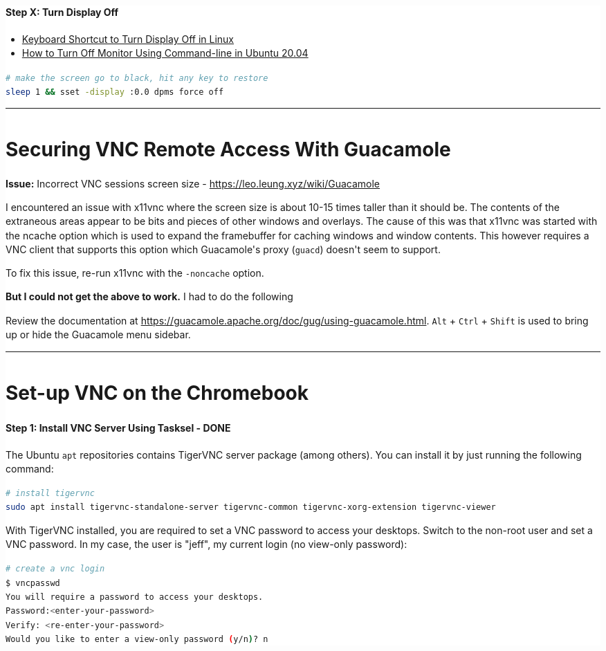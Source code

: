 
#### Step X: Turn Display Off

* [Keyboard Shortcut to Turn Display Off in Linux](https://www.putorius.net/keyboard-shortcut-turning-display-off-linux.html)
* [How to Turn Off Monitor Using Command-line in Ubuntu 20.04](https://brightwhiz.com/turn-off-monitor-ubuntu-20-04/)

```bash
# make the screen go to black, hit any key to restore
sleep 1 && sset -display :0.0 dpms force off
```


---------------


# Securing VNC Remote Access With Guacamole

**Issue:** Incorrect VNC sessions screen size - <https://leo.leung.xyz/wiki/Guacamole>

I encountered an issue with x11vnc where the screen size is about 10-15 times taller than it should be. The contents of the extraneous areas appear to be bits and pieces of other windows and overlays. The cause of this was that x11vnc was started with the ncache option which is used to expand the framebuffer for caching windows and window contents. This however requires a VNC client that supports this option which Guacamole's proxy (`guacd`) doesn't seem to support.

To fix this issue, re-run x11vnc with the `-noncache` option.

**But I could not get the above to work.**  I had to do the following

Review the documentation at <https://guacamole.apache.org/doc/gug/using-guacamole.html>.
`Alt` + `Ctrl` + `Shift` is used to bring up or hide the Guacamole menu sidebar.


---------------


# Set-up VNC on the Chromebook


#### Step 1: Install VNC Server Using Tasksel - DONE

The Ubuntu `apt` repositories contains TigerVNC server package (among others).
You can install it by just running the following command:

```bash
# install tigervnc
sudo apt install tigervnc-standalone-server tigervnc-common tigervnc-xorg-extension tigervnc-viewer
```

With TigerVNC installed,
you are required to set a VNC password to access your desktops.
Switch to the non-root user and set a VNC password.
In my case, the user is "jeff", my current login (no view-only password):

```bash
# create a vnc login
$ vncpasswd
You will require a password to access your desktops.
Password:<enter-your-password>
Verify: <re-enter-your-password>
Would you like to enter a view-only password (y/n)? n
```
